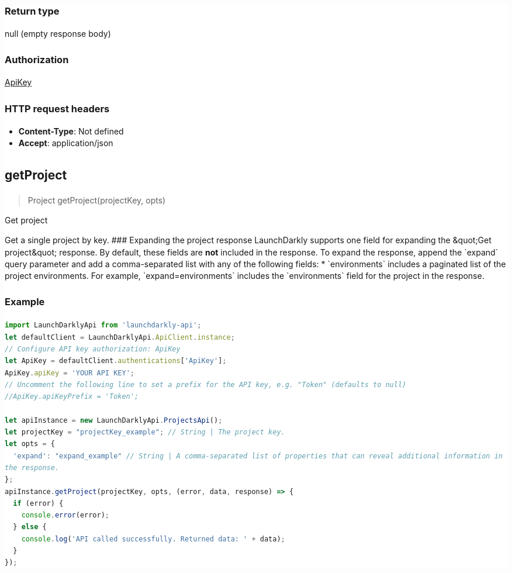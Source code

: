 ### Return type

null (empty response body)

### Authorization

[ApiKey](../README.md#ApiKey)

### HTTP request headers

- **Content-Type**: Not defined
- **Accept**: application/json


## getProject

> Project getProject(projectKey, opts)

Get project

Get a single project by key.  ### Expanding the project response  LaunchDarkly supports one field for expanding the \&quot;Get project\&quot; response. By default, these fields are **not** included in the response.  To expand the response, append the &#x60;expand&#x60; query parameter and add a comma-separated list with any of the following fields: * &#x60;environments&#x60; includes a paginated list of the project environments.  For example, &#x60;expand&#x3D;environments&#x60; includes the &#x60;environments&#x60; field for the project in the response. 

### Example

```javascript
import LaunchDarklyApi from 'launchdarkly-api';
let defaultClient = LaunchDarklyApi.ApiClient.instance;
// Configure API key authorization: ApiKey
let ApiKey = defaultClient.authentications['ApiKey'];
ApiKey.apiKey = 'YOUR API KEY';
// Uncomment the following line to set a prefix for the API key, e.g. "Token" (defaults to null)
//ApiKey.apiKeyPrefix = 'Token';

let apiInstance = new LaunchDarklyApi.ProjectsApi();
let projectKey = "projectKey_example"; // String | The project key.
let opts = {
  'expand': "expand_example" // String | A comma-separated list of properties that can reveal additional information in the response.
};
apiInstance.getProject(projectKey, opts, (error, data, response) => {
  if (error) {
    console.error(error);
  } else {
    console.log('API called successfully. Returned data: ' + data);
  }
});
```
